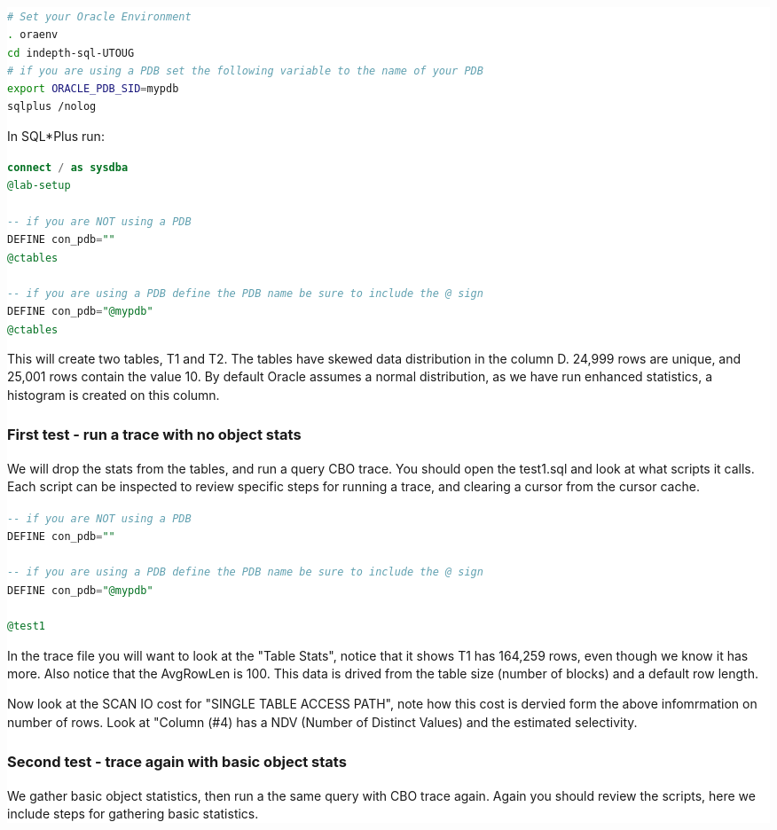 ```bash
# Set your Oracle Environment
. oraenv
cd indepth-sql-UTOUG
# if you are using a PDB set the following variable to the name of your PDB
export ORACLE_PDB_SID=mypdb
sqlplus /nolog
```

In SQL*Plus run:
```sql
connect / as sysdba
@lab-setup

-- if you are NOT using a PDB
DEFINE con_pdb=""
@ctables

-- if you are using a PDB define the PDB name be sure to include the @ sign
DEFINE con_pdb="@mypdb"
@ctables
```

This will create two tables, T1 and T2.  The tables have skewed data distribution in the column D.  24,999 rows are unique, and 25,001 rows contain the value 10.
By default Oracle assumes a normal distribution, as we have run enhanced statistics, a histogram is created on this column.

### First test - run a trace with no object stats

We will drop the stats from the tables, and run a query CBO trace.  You should open the test1.sql and look at what scripts it calls.  Each script can be inspected to review specific steps for running a trace, and clearing a cursor from the cursor cache.

```sql
-- if you are NOT using a PDB
DEFINE con_pdb=""

-- if you are using a PDB define the PDB name be sure to include the @ sign
DEFINE con_pdb="@mypdb"

@test1
```

In the trace file you will want to look at the "Table Stats", notice that it shows T1 has 164,259 rows, even though we know it has more.  Also notice that the AvgRowLen is 100.  This data is drived from the table size (number of blocks) and a default row length.

Now look at the SCAN IO cost for "SINGLE TABLE ACCESS PATH", note how this cost is dervied form the above infomrmation on number of rows.
Look at "Column (#4) has a NDV (Number of Distinct Values) and the estimated selectivity.

### Second test - trace again with basic object stats

We gather basic object statistics, then run a the same query with CBO trace again.  Again you should review the scripts, here we include steps for gathering basic statistics.
